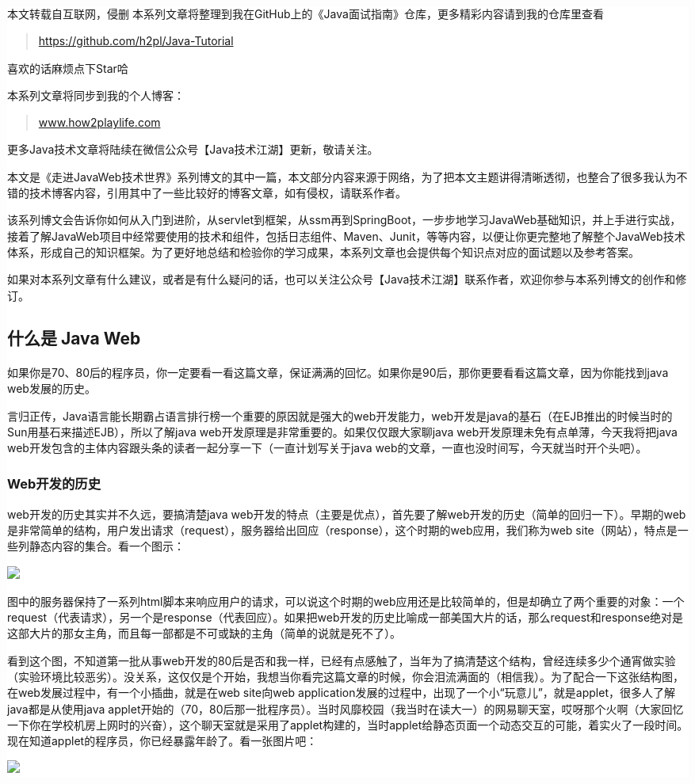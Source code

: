 
本文转载自互联网，侵删
本系列文章将整理到我在GitHub上的《Java面试指南》仓库，更多精彩内容请到我的仓库里查看
> https://github.com/h2pl/Java-Tutorial

喜欢的话麻烦点下Star哈

本系列文章将同步到我的个人博客：
> www.how2playlife.com

更多Java技术文章将陆续在微信公众号【Java技术江湖】更新，敬请关注。

本文是《走进JavaWeb技术世界》系列博文的其中一篇，本文部分内容来源于网络，为了把本文主题讲得清晰透彻，也整合了很多我认为不错的技术博客内容，引用其中了一些比较好的博客文章，如有侵权，请联系作者。

该系列博文会告诉你如何从入门到进阶，从servlet到框架，从ssm再到SpringBoot，一步步地学习JavaWeb基础知识，并上手进行实战，接着了解JavaWeb项目中经常要使用的技术和组件，包括日志组件、Maven、Junit，等等内容，以便让你更完整地了解整个JavaWeb技术体系，形成自己的知识框架。为了更好地总结和检验你的学习成果，本系列文章也会提供每个知识点对应的面试题以及参考答案。

如果对本系列文章有什么建议，或者是有什么疑问的话，也可以关注公众号【Java技术江湖】联系作者，欢迎你参与本系列博文的创作和修订。





## 什么是 Java Web
如果你是70、80后的程序员，你一定要看一看这篇文章，保证满满的回忆。如果你是90后，那你更要看看这篇文章，因为你能找到java web发展的历史。

言归正传，Java语言能长期霸占语言排行榜一个重要的原因就是强大的web开发能力，web开发是java的基石（在EJB推出的时候当时的Sun用基石来描述EJB），所以了解java web开发原理是非常重要的。如果仅仅跟大家聊java web开发原理未免有点单薄，今天我将把java web开发包含的主体内容跟头条的读者一起分享一下（一直计划写关于java web的文章，一直也没时间写，今天就当时开个头吧）。

### Web开发的历史

web开发的历史其实并不久远，要搞清楚java web开发的特点（主要是优点），首先要了解web开发的历史（简单的回归一下）。早期的web是非常简单的结构，用户发出请求（request），服务器给出回应（response），这个时期的web应用，我们称为web site（网站），特点是一些列静态内容的集合。看一个图示：





![](https://java-tutorial.oss-cn-shanghai.aliyuncs.com/20230405151003.png)




图中的服务器保持了一系列html脚本来响应用户的请求，可以说这个时期的web应用还是比较简单的，但是却确立了两个重要的对象：一个request（代表请求），另一个是response（代表回应）。如果把web开发的历史比喻成一部美国大片的话，那么request和response绝对是这部大片的那女主角，而且每一部都是不可或缺的主角（简单的说就是死不了）。

看到这个图，不知道第一批从事web开发的80后是否和我一样，已经有点感触了，当年为了搞清楚这个结构，曾经连续多少个通宵做实验（实验环境比较恶劣）。没关系，这仅仅是个开始，我想当你看完这篇文章的时候，你会泪流满面的（相信我）。为了配合一下这张结构图，在web发展过程中，有一个小插曲，就是在web site向web application发展的过程中，出现了一个小“玩意儿”，就是applet，很多人了解java都是从使用java applet开始的（70，80后那一批程序员）。当时风靡校园（我当时在读大一）的网易聊天室，哎呀那个火啊（大家回忆一下你在学校机房上网时的兴奋），这个聊天室就是采用了applet构建的，当时applet给静态页面一个动态交互的可能，着实火了一段时间。现在知道applet的程序员，你已经暴露年龄了。看一张图片吧：





![](https://java-tutorial.oss-cn-shanghai.aliyuncs.com/20230405151021.png)



